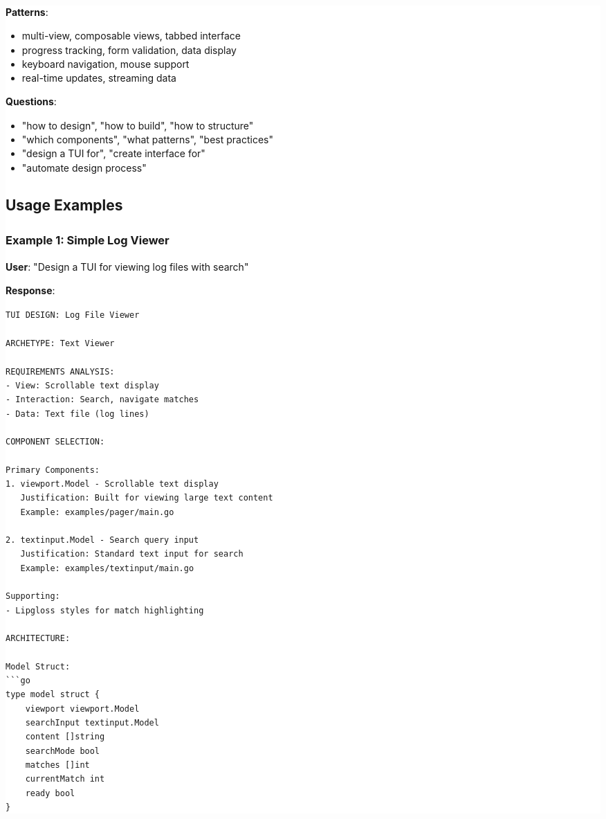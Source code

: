 **Patterns**:
- multi-view, composable views, tabbed interface
- progress tracking, form validation, data display
- keyboard navigation, mouse support
- real-time updates, streaming data

**Questions**:
- "how to design", "how to build", "how to structure"
- "which components", "what patterns", "best practices"
- "design a TUI for", "create interface for"
- "automate design process"

## Usage Examples

### Example 1: Simple Log Viewer

**User**: "Design a TUI for viewing log files with search"

**Response**:

```
TUI DESIGN: Log File Viewer

ARCHETYPE: Text Viewer

REQUIREMENTS ANALYSIS:
- View: Scrollable text display
- Interaction: Search, navigate matches
- Data: Text file (log lines)

COMPONENT SELECTION:

Primary Components:
1. viewport.Model - Scrollable text display
   Justification: Built for viewing large text content
   Example: examples/pager/main.go

2. textinput.Model - Search query input
   Justification: Standard text input for search
   Example: examples/textinput/main.go

Supporting:
- Lipgloss styles for match highlighting

ARCHITECTURE:

Model Struct:
```go
type model struct {
    viewport viewport.Model
    searchInput textinput.Model
    content []string
    searchMode bool
    matches []int
    currentMatch int
    ready bool
}
```
